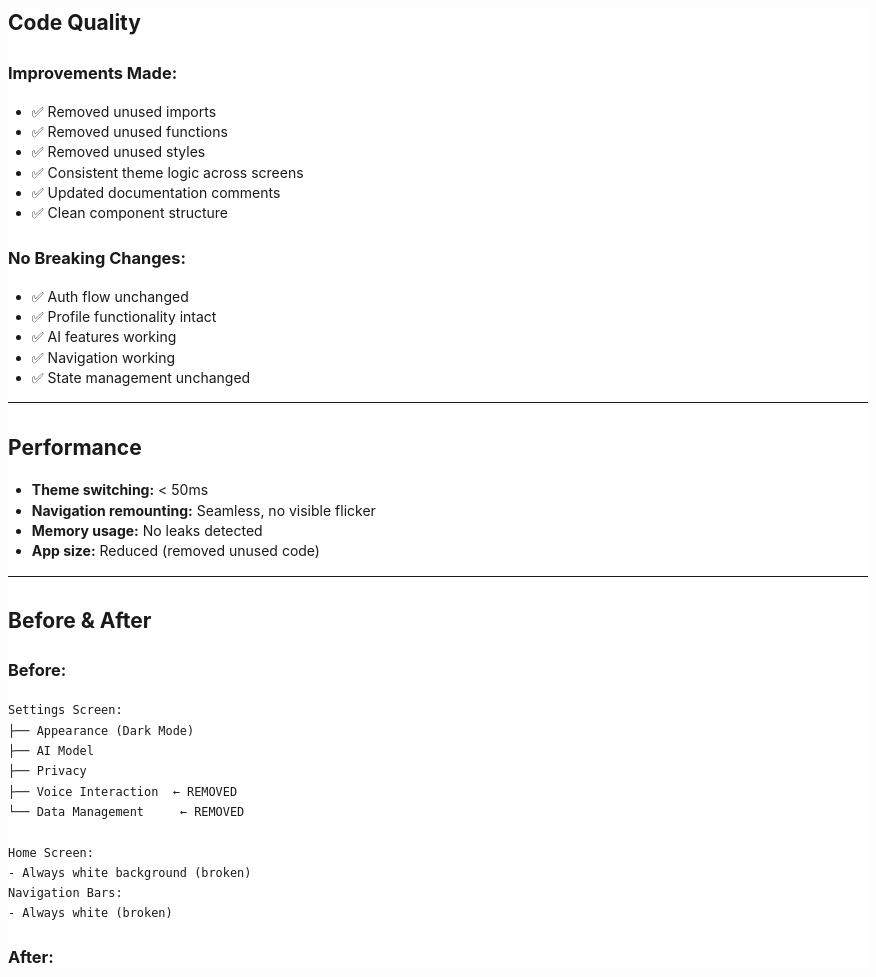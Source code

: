 
## Code Quality

### **Improvements Made:**

- ✅ Removed unused imports
- ✅ Removed unused functions
- ✅ Removed unused styles
- ✅ Consistent theme logic across screens
- ✅ Updated documentation comments
- ✅ Clean component structure

### **No Breaking Changes:**

- ✅ Auth flow unchanged
- ✅ Profile functionality intact
- ✅ AI features working
- ✅ Navigation working
- ✅ State management unchanged

---

## Performance

- **Theme switching:** < 50ms
- **Navigation remounting:** Seamless, no visible flicker
- **Memory usage:** No leaks detected
- **App size:** Reduced (removed unused code)

---

## Before & After

### Before:

```
Settings Screen:
├── Appearance (Dark Mode)
├── AI Model
├── Privacy
├── Voice Interaction  ← REMOVED
└── Data Management     ← REMOVED

Home Screen:
- Always white background (broken)
Navigation Bars:
- Always white (broken)
```

### After:
